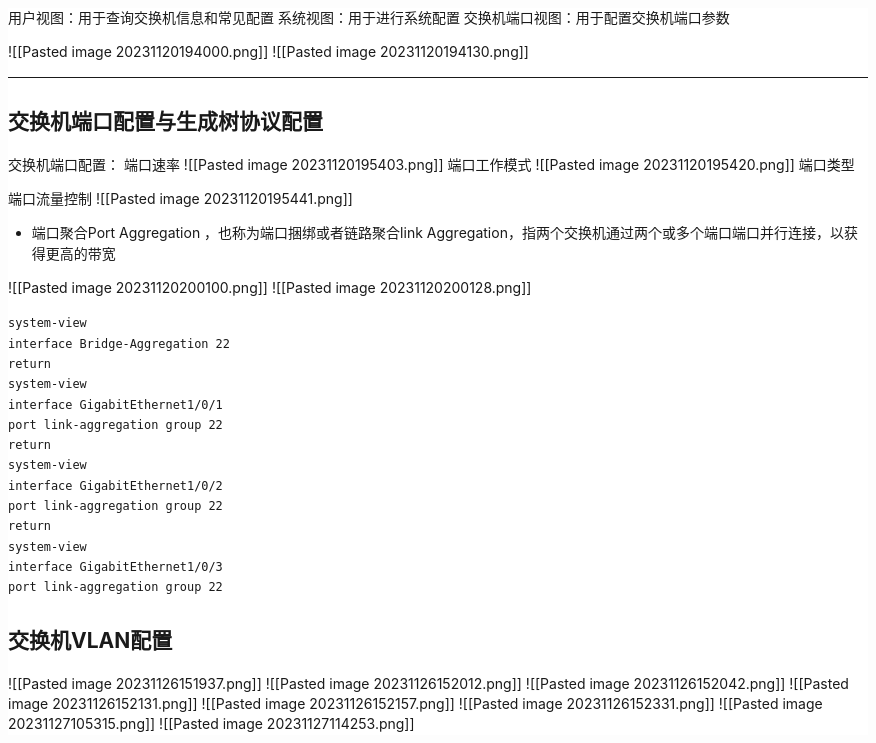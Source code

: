 



用户视图：用于查询交换机信息和常见配置
系统视图：用于进行系统配置
交换机端口视图：用于配置交换机端口参数


![[Pasted image 20231120194000.png]]
![[Pasted image 20231120194130.png]]

---


## 交换机端口配置与生成树协议配置

交换机端口配置：
端口速率
![[Pasted image 20231120195403.png]]
端口工作模式
![[Pasted image 20231120195420.png]]
端口类型

端口流量控制
![[Pasted image 20231120195441.png]]
- 端口聚合Port Aggregation ，也称为端口捆绑或者链路聚合link Aggregation，指两个交换机通过两个或多个端口端口并行连接，以获得更高的带宽

![[Pasted image 20231120200100.png]]
![[Pasted image 20231120200128.png]]

```h3c
system-view
interface Bridge-Aggregation 22
return
system-view
interface GigabitEthernet1/0/1
port link-aggregation group 22
return
system-view
interface GigabitEthernet1/0/2
port link-aggregation group 22
return
system-view
interface GigabitEthernet1/0/3
port link-aggregation group 22
```

## 交换机VLAN配置

![[Pasted image 20231126151937.png]]
![[Pasted image 20231126152012.png]]
![[Pasted image 20231126152042.png]]
![[Pasted image 20231126152131.png]]
![[Pasted image 20231126152157.png]]
![[Pasted image 20231126152331.png]]
![[Pasted image 20231127105315.png]]
![[Pasted image 20231127114253.png]]
